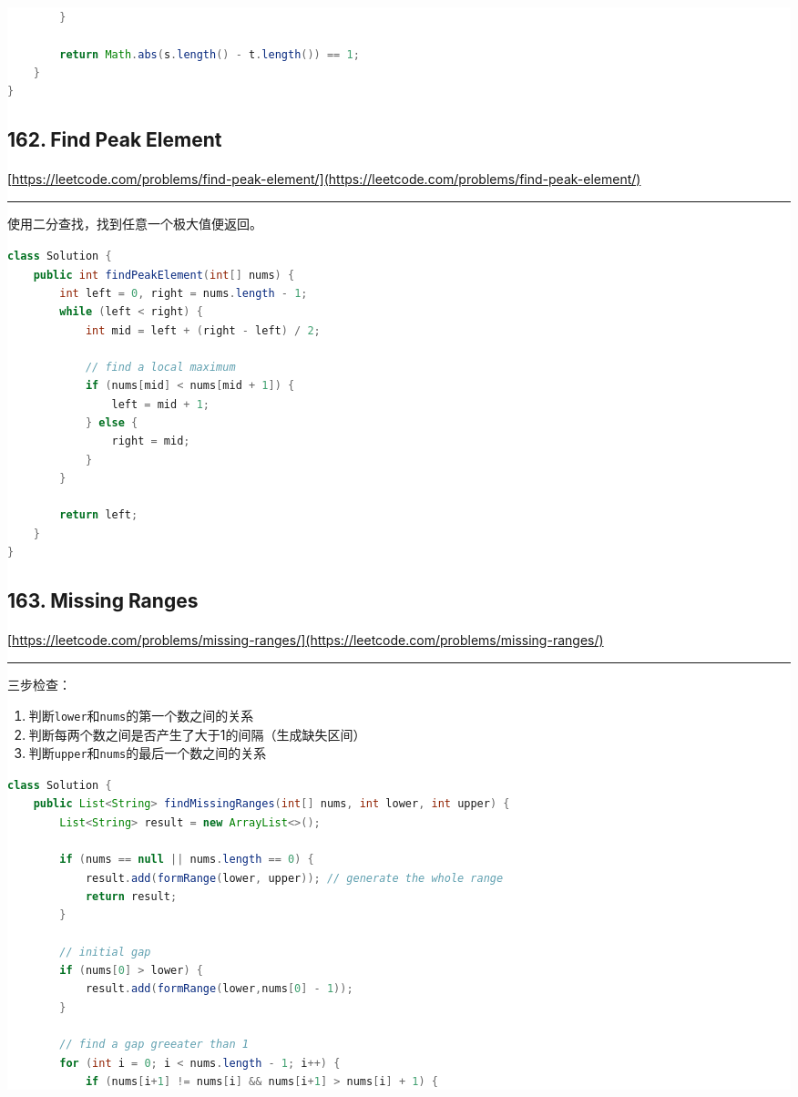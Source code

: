 ```java
        }
        
        return Math.abs(s.length() - t.length()) == 1;
    }
}
```

## 162. Find Peak Element

[https://leetcode.com/problems/find-peak-element/](https://leetcode.com/problems/find-peak-element/)

---

使用二分查找，找到任意一个极大值便返回。

```java
class Solution {
    public int findPeakElement(int[] nums) {
        int left = 0, right = nums.length - 1;
        while (left < right) {
            int mid = left + (right - left) / 2;
            
            // find a local maximum
            if (nums[mid] < nums[mid + 1]) {
                left = mid + 1;
            } else {
                right = mid;
            }
        }
        
        return left;
    }
}
```

## 163. Missing Ranges

[https://leetcode.com/problems/missing-ranges/](https://leetcode.com/problems/missing-ranges/)

---

三步检查：

1. 判断`lower`和`nums`的第一个数之间的关系
2. 判断每两个数之间是否产生了大于1的间隔（生成缺失区间）
3. 判断`upper`和`nums`的最后一个数之间的关系

```java
class Solution {
    public List<String> findMissingRanges(int[] nums, int lower, int upper) {
        List<String> result = new ArrayList<>();

        if (nums == null || nums.length == 0) {
            result.add(formRange(lower, upper)); // generate the whole range
            return result;
        }

        // initial gap
        if (nums[0] > lower) {
            result.add(formRange(lower,nums[0] - 1));
        }

        // find a gap greeater than 1
        for (int i = 0; i < nums.length - 1; i++) {
            if (nums[i+1] != nums[i] && nums[i+1] > nums[i] + 1) {
```
